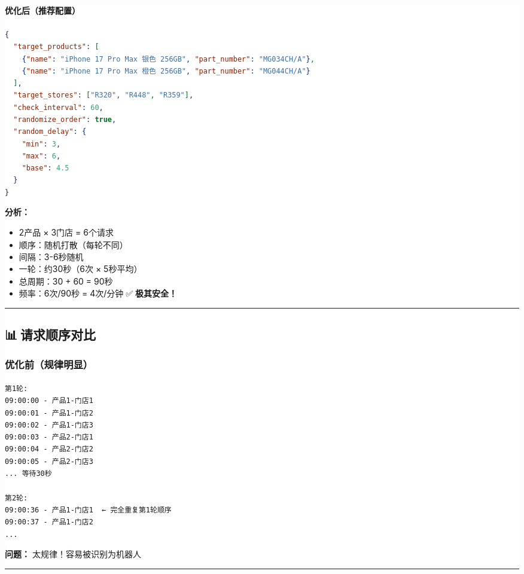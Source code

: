 #### 优化后（推荐配置）

```json
{
  "target_products": [
    {"name": "iPhone 17 Pro Max 银色 256GB", "part_number": "MG034CH/A"},
    {"name": "iPhone 17 Pro Max 橙色 256GB", "part_number": "MG044CH/A"}
  ],
  "target_stores": ["R320", "R448", "R359"],
  "check_interval": 60,
  "randomize_order": true,
  "random_delay": {
    "min": 3,
    "max": 6,
    "base": 4.5
  }
}
```

**分析：**
- 2产品 × 3门店 = 6个请求
- 顺序：随机打散（每轮不同）
- 间隔：3-6秒随机
- 一轮：约30秒（6次 × 5秒平均）
- 总周期：30 + 60 = 90秒
- 频率：6次/90秒 = 4次/分钟 ✅ **极其安全！**

---

## 📊 请求顺序对比

### 优化前（规律明显）

```
第1轮:
09:00:00 - 产品1-门店1
09:00:01 - 产品1-门店2
09:00:02 - 产品1-门店3
09:00:03 - 产品2-门店1
09:00:04 - 产品2-门店2
09:00:05 - 产品2-门店3
... 等待30秒

第2轮:
09:00:36 - 产品1-门店1  ← 完全重复第1轮顺序
09:00:37 - 产品1-门店2
...
```

**问题：** 太规律！容易被识别为机器人

---

